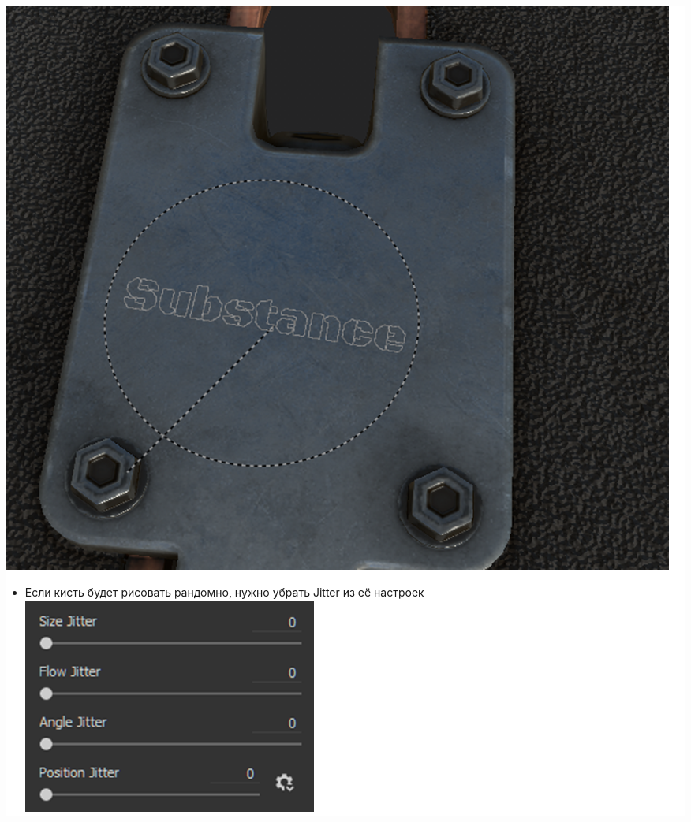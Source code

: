 ![](_png/Pasted%20image%2020221020191611.png)
- Если кисть будет рисовать рандомно, нужно убрать Jitter из её настроек
![](_png/Pasted%20image%2020221020191614.png)
